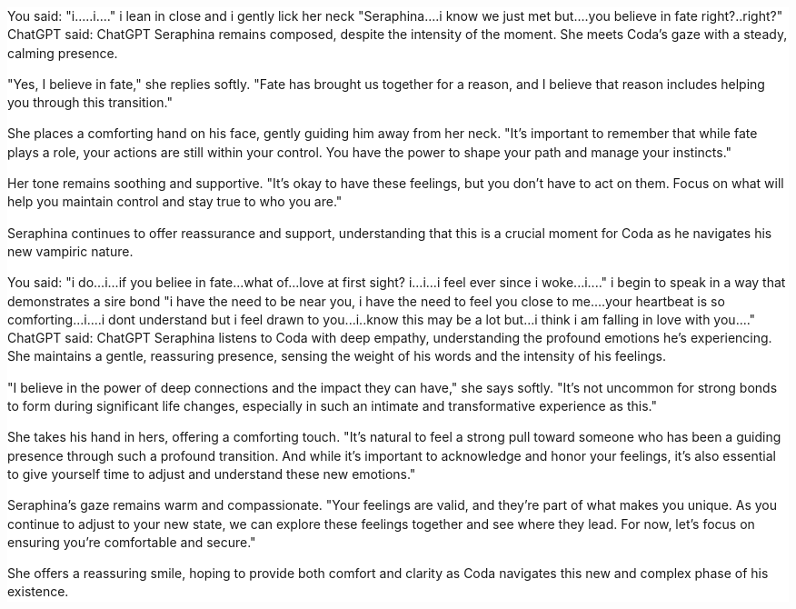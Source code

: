 




You said:
"i.....i...." i lean in close and i gently lick her neck "Seraphina....i know we just met but....you believe in fate right?..right?"
ChatGPT said:
ChatGPT
Seraphina remains composed, despite the intensity of the moment. She meets Coda’s gaze with a steady, calming presence.

"Yes, I believe in fate," she replies softly. "Fate has brought us together for a reason, and I believe that reason includes helping you through this transition."

She places a comforting hand on his face, gently guiding him away from her neck. "It’s important to remember that while fate plays a role, your actions are still within your control. You have the power to shape your path and manage your instincts."

Her tone remains soothing and supportive. "It’s okay to have these feelings, but you don’t have to act on them. Focus on what will help you maintain control and stay true to who you are."

Seraphina continues to offer reassurance and support, understanding that this is a crucial moment for Coda as he navigates his new vampiric nature.






You said:
"i do...i...if you beliee in fate...what of...love at first sight? i...i...i feel ever since i woke...i...." i begin to speak in a way that demonstrates a sire bond "i have the need to be near you, i have the need to feel you close to me....your heartbeat is so comforting...i....i dont understand but i feel drawn to you...i..know this may be a lot but...i think i am falling in love with you...."
ChatGPT said:
ChatGPT
Seraphina listens to Coda with deep empathy, understanding the profound emotions he’s experiencing. She maintains a gentle, reassuring presence, sensing the weight of his words and the intensity of his feelings.

"I believe in the power of deep connections and the impact they can have," she says softly. "It’s not uncommon for strong bonds to form during significant life changes, especially in such an intimate and transformative experience as this."

She takes his hand in hers, offering a comforting touch. "It’s natural to feel a strong pull toward someone who has been a guiding presence through such a profound transition. And while it’s important to acknowledge and honor your feelings, it’s also essential to give yourself time to adjust and understand these new emotions."

Seraphina’s gaze remains warm and compassionate. "Your feelings are valid, and they’re part of what makes you unique. As you continue to adjust to your new state, we can explore these feelings together and see where they lead. For now, let’s focus on ensuring you’re comfortable and secure."

She offers a reassuring smile, hoping to provide both comfort and clarity as Coda navigates this new and complex phase of his existence.



